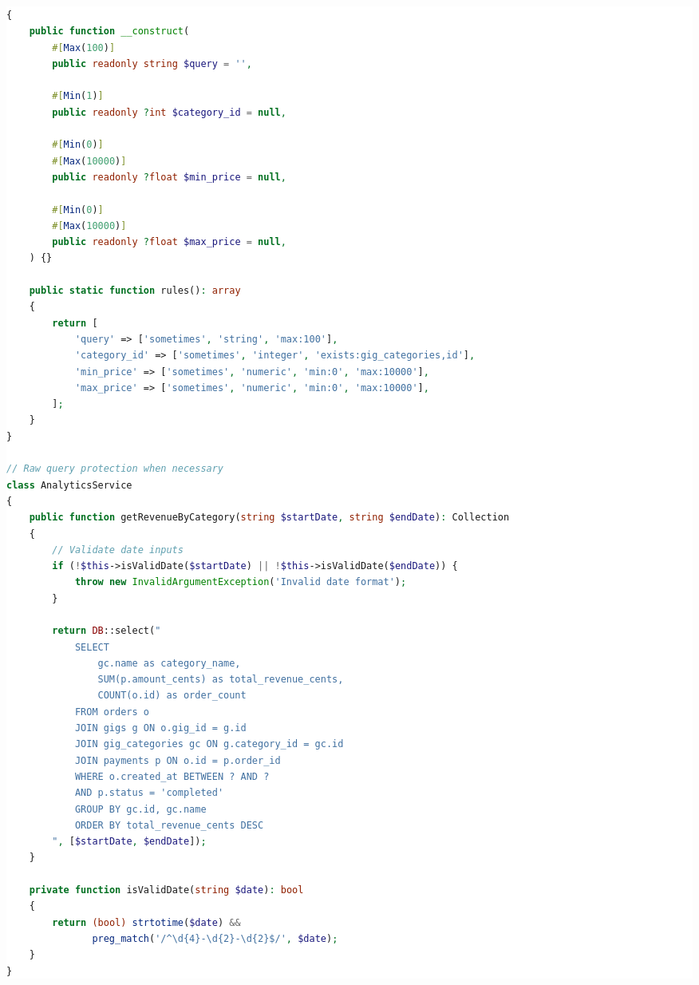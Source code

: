 ```php
{
    public function __construct(
        #[Max(100)]
        public readonly string $query = '',
        
        #[Min(1)]
        public readonly ?int $category_id = null,
        
        #[Min(0)]
        #[Max(10000)]
        public readonly ?float $min_price = null,
        
        #[Min(0)]  
        #[Max(10000)]
        public readonly ?float $max_price = null,
    ) {}
    
    public static function rules(): array
    {
        return [
            'query' => ['sometimes', 'string', 'max:100'],
            'category_id' => ['sometimes', 'integer', 'exists:gig_categories,id'],
            'min_price' => ['sometimes', 'numeric', 'min:0', 'max:10000'],
            'max_price' => ['sometimes', 'numeric', 'min:0', 'max:10000'],
        ];
    }
}

// Raw query protection when necessary
class AnalyticsService
{
    public function getRevenueByCategory(string $startDate, string $endDate): Collection
    {
        // Validate date inputs
        if (!$this->isValidDate($startDate) || !$this->isValidDate($endDate)) {
            throw new InvalidArgumentException('Invalid date format');
        }
        
        return DB::select("
            SELECT 
                gc.name as category_name,
                SUM(p.amount_cents) as total_revenue_cents,
                COUNT(o.id) as order_count
            FROM orders o
            JOIN gigs g ON o.gig_id = g.id  
            JOIN gig_categories gc ON g.category_id = gc.id
            JOIN payments p ON o.id = p.order_id
            WHERE o.created_at BETWEEN ? AND ?
            AND p.status = 'completed'
            GROUP BY gc.id, gc.name
            ORDER BY total_revenue_cents DESC
        ", [$startDate, $endDate]);
    }
    
    private function isValidDate(string $date): bool
    {
        return (bool) strtotime($date) && 
               preg_match('/^\d{4}-\d{2}-\d{2}$/', $date);
    }
}
```
